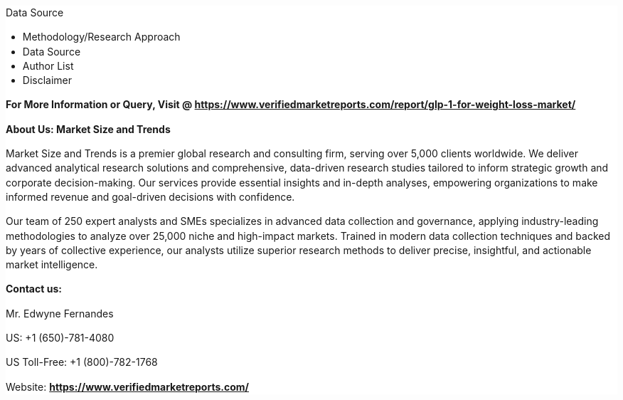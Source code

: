 Data Source</strong></p><ul><li>Methodology/Research Approach</li><li>Data Source</li><li>Author List</li><li>Disclaimer</li></ul></p><p><strong>For More Information or Query, Visit @ <a href="https://www.verifiedmarketreports.com/report/glp-1-for-weight-loss-market/">https://www.verifiedmarketreports.com/report/glp-1-for-weight-loss-market/</a></strong></p><p><strong>About Us: Market Size and Trends</strong></p><p>Market Size and Trends is a premier global research and consulting firm, serving over 5,000 clients worldwide. We deliver advanced analytical research solutions and comprehensive, data-driven research studies tailored to inform strategic growth and corporate decision-making. Our services provide essential insights and in-depth analyses, empowering organizations to make informed revenue and goal-driven decisions with confidence.</p><p>Our team of 250 expert analysts and SMEs specializes in advanced data collection and governance, applying industry-leading methodologies to analyze over 25,000 niche and high-impact markets. Trained in modern data collection techniques and backed by years of collective experience, our analysts utilize superior research methods to deliver precise, insightful, and actionable market intelligence.</p><p><strong>Contact us:</strong></p><p>Mr. Edwyne Fernandes</p><p>US: +1 (650)-781-4080</p><p>US Toll-Free: +1 (800)-782-1768</p><p>Website: <strong><a href="https://www.verifiedmarketreports.com/">https://www.verifiedmarketreports.com/</a></strong></p>
